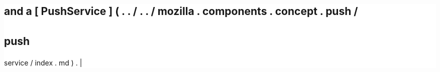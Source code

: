 and
a
[
PushService
]
(
.
.
/
.
.
/
mozilla
.
components
.
concept
.
push
/
-
push
-
service
/
index
.
md
)
.
|
